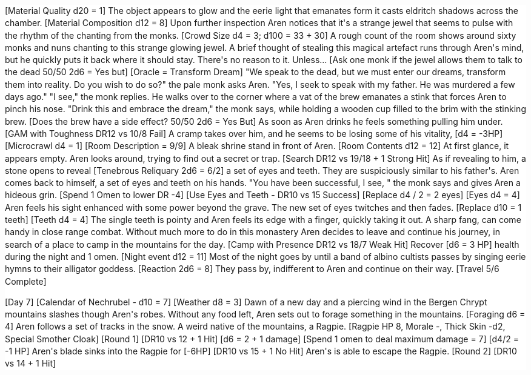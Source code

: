 [Material Quality d20 = 1] The object appears to glow and the eerie light that emanates form it casts eldritch shadows across the chamber.
[Material Composition d12 = 8] Upon further inspection Aren notices that it's a strange jewel that seems to pulse with the rhythm of the chanting from the monks.
[Crowd Size d4 = 3; d100 = 33 + 30]
A rough count of the room shows around sixty monks and nuns chanting to this strange glowing jewel. 
A brief thought of stealing this magical artefact runs through Aren's mind, but he quickly puts it back where it should stay. There's no reason to it. Unless...
[Ask one monk if the jewel allows them to talk to the dead 50/50 2d6 = Yes but]
[Oracle = Transform Dream]
"We speak to the dead, but we must enter our dreams, transform them into reality. Do you wish to do so?" the pale monk asks Aren.
"Yes, I seek to speak with my father. He was murdered a few days ago."
"I see," the monk replies. He walks over to the corner where a vat of the brew emanates a stink that forces Aren to pinch his nose. 
"Drink this and embrace the dream," the monk says, while holding a wooden cup filled to the brim with the stinking brew.
[Does the brew have a side effect? 50/50 2d6 = Yes But]
As soon as Aren drinks he feels something pulling him under.
[GAM with Toughness DR12 vs 10/8 Fail]
A cramp takes over him, and he seems to be losing some of his vitality, [d4 = -3HP]
[Microcrawl d4 = 1]
[Room Description = 9/9] A bleak shrine stand in front of Aren. 
[Room Contents d12 = 12] At first glance, it appears empty.
Aren looks around, trying to find out a secret or trap.
[Search DR12 vs 19/18 + 1 Strong Hit]
As if revealing to him, a stone opens to reveal [Tenebrous Reliquary 2d6 = 6/2] a set of eyes and teeth. They are suspiciously similar to his father's.
Aren comes back to himself, a set of eyes and teeth on his hands.
"You have been successful, I see, " the monk says and gives Aren a hideous grin.
[Spend 1 Omen to lower DR -4]
[Use Eyes and Teeth - DR10 vs 15 Success]
[Replace d4 / 2 = 2 eyes]
[Eyes d4 = 4] Aren feels his sight enhanced with some power beyond the grave. The new set of eyes twitches and then fades. 
[Replace d10 = 1 teeth]
[Teeth d4 = 4] The single teeth is pointy and Aren feels its edge with a finger, quickly taking it out. A sharp fang, can come handy in close range combat.
Without much more to do in this monastery Aren decides to leave and continue his journey, in search of a place to camp in the mountains for the day.
[Camp with Presence DR12 vs 18/7 Weak Hit]
Recover [d6 = 3 HP] health during the night and 1 omen.
[Night event d12 = 11]
Most of the night goes by until a band of albino cultists passes by singing eerie hymns to their alligator goddess.
[Reaction 2d6 = 8] They pass by, indifferent to Aren and continue on their way.
[Travel 5/6 Complete]

[Day 7]
[Calendar of Nechrubel - d10 = 7]
[Weather d8 = 3]
Dawn of a new day and a piercing wind in the Bergen Chrypt mountains slashes though Aren's robes.
Without any food left, Aren sets out to forage something in the mountains.
[Foraging d6 = 4]
Aren follows a set of tracks in the snow. A weird native of the mountains, a Ragpie. 
[Ragpie HP 8, Morale -, Thick Skin -d2, Special Smother Cloak]
[Round 1]
[DR10 vs 12 + 1 Hit]
[d6 = 2 + 1 damage]
[Spend 1 omen to deal maximum damage = 7]
[d4/2 = -1 HP] Aren's blade sinks into the Ragpie for [-6HP]
[DR10 vs 15 + 1 No Hit] Aren's is able to escape the Ragpie.
[Round 2]
[DR10 vs 14 + 1 Hit]